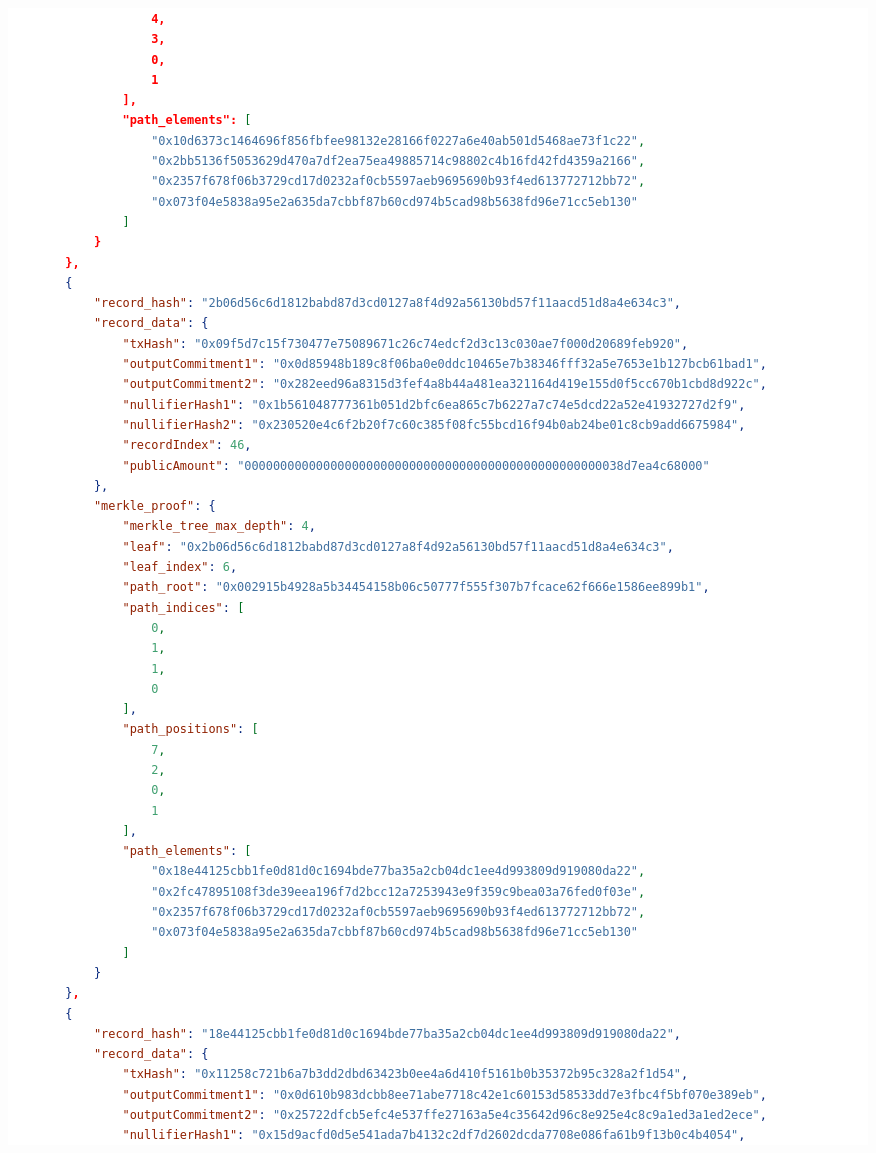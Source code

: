 ```json
                    4,
                    3,
                    0,
                    1
                ],
                "path_elements": [
                    "0x10d6373c1464696f856fbfee98132e28166f0227a6e40ab501d5468ae73f1c22",
                    "0x2bb5136f5053629d470a7df2ea75ea49885714c98802c4b16fd42fd4359a2166",
                    "0x2357f678f06b3729cd17d0232af0cb5597aeb9695690b93f4ed613772712bb72",
                    "0x073f04e5838a95e2a635da7cbbf87b60cd974b5cad98b5638fd96e71cc5eb130"
                ]
            }
        },
        {
            "record_hash": "2b06d56c6d1812babd87d3cd0127a8f4d92a56130bd57f11aacd51d8a4e634c3",
            "record_data": {
                "txHash": "0x09f5d7c15f730477e75089671c26c74edcf2d3c13c030ae7f000d20689feb920",
                "outputCommitment1": "0x0d85948b189c8f06ba0e0ddc10465e7b38346fff32a5e7653e1b127bcb61bad1",
                "outputCommitment2": "0x282eed96a8315d3fef4a8b44a481ea321164d419e155d0f5cc670b1cbd8d922c",
                "nullifierHash1": "0x1b561048777361b051d2bfc6ea865c7b6227a7c74e5dcd22a52e41932727d2f9",
                "nullifierHash2": "0x230520e4c6f2b20f7c60c385f08fc55bcd16f94b0ab24be01c8cb9add6675984",
                "recordIndex": 46,
                "publicAmount": "00000000000000000000000000000000000000000000000000038d7ea4c68000"
            },
            "merkle_proof": {
                "merkle_tree_max_depth": 4,
                "leaf": "0x2b06d56c6d1812babd87d3cd0127a8f4d92a56130bd57f11aacd51d8a4e634c3",
                "leaf_index": 6,
                "path_root": "0x002915b4928a5b34454158b06c50777f555f307b7fcace62f666e1586ee899b1",
                "path_indices": [
                    0,
                    1,
                    1,
                    0
                ],
                "path_positions": [
                    7,
                    2,
                    0,
                    1
                ],
                "path_elements": [
                    "0x18e44125cbb1fe0d81d0c1694bde77ba35a2cb04dc1ee4d993809d919080da22",
                    "0x2fc47895108f3de39eea196f7d2bcc12a7253943e9f359c9bea03a76fed0f03e",
                    "0x2357f678f06b3729cd17d0232af0cb5597aeb9695690b93f4ed613772712bb72",
                    "0x073f04e5838a95e2a635da7cbbf87b60cd974b5cad98b5638fd96e71cc5eb130"
                ]
            }
        },
        {
            "record_hash": "18e44125cbb1fe0d81d0c1694bde77ba35a2cb04dc1ee4d993809d919080da22",
            "record_data": {
                "txHash": "0x11258c721b6a7b3dd2dbd63423b0ee4a6d410f5161b0b35372b95c328a2f1d54",
                "outputCommitment1": "0x0d610b983dcbb8ee71abe7718c42e1c60153d58533dd7e3fbc4f5bf070e389eb",
                "outputCommitment2": "0x25722dfcb5efc4e537ffe27163a5e4c35642d96c8e925e4c8c9a1ed3a1ed2ece",
                "nullifierHash1": "0x15d9acfd0d5e541ada7b4132c2df7d2602dcda7708e086fa61b9f13b0c4b4054",
```